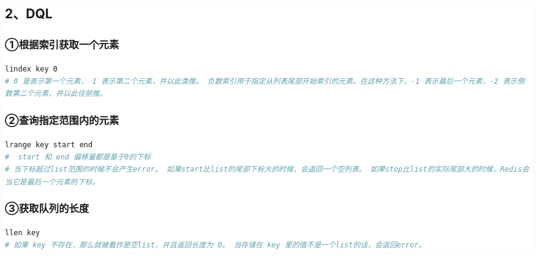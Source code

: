 ## 2、DQL

### ①根据索引获取一个元素

```bash
lindex key 0
# 0 是表示第一个元素， 1 表示第二个元素，并以此类推。 负数索引用于指定从列表尾部开始索引的元素。在这种方法下，-1 表示最后一个元素，-2 表示倒数第二个元素，并以此往前推。
```

### ②查询指定范围内的元素

```bash
lrange key start end
#  start 和 end 偏移量都是基于0的下标
# 当下标超过list范围的时候不会产生error。 如果start比list的尾部下标大的时候，会返回一个空列表。 如果stop比list的实际尾部大的时候，Redis会当它是最后一个元素的下标。
```

### ③获取队列的长度

```bash
llen key
# 如果 key 不存在，那么就被看作是空list，并且返回长度为 0。 当存储在 key 里的值不是一个list的话，会返回error。
```

